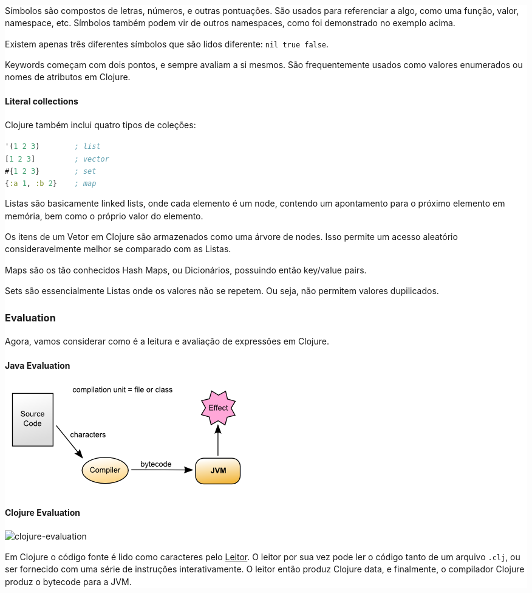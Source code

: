 Símbolos são compostos de letras, números, e outras pontuações. São usados para referenciar a algo, como uma função, valor, namespace, etc. Símbolos também podem vir de outros namespaces, como foi demonstrado no exemplo acima.

Existem apenas três diferentes símbolos que são lidos diferente: `nil true false`.

Keywords começam com dois pontos, e sempre avaliam a si mesmos. São frequentemente usados como valores enumerados ou nomes de atributos em Clojure.

#### Literal collections

Clojure também inclui quatro tipos de coleções:

```clojure
'(1 2 3)		; list
[1 2 3]			; vector
#{1 2 3}		; set
{:a 1, :b 2}	; map
```

Listas são basicamente linked lists, onde cada elemento é um node, contendo um apontamento para o próximo elemento em memória, bem como o próprio valor do elemento.

Os itens de um Vetor em Clojure são armazenados como uma árvore de nodes. Isso permite um acesso aleatório consideravelmente melhor se comparado com as Listas.

Maps são os tão conhecidos Hash Maps, ou Dicionários, possuindo então key/value pairs.

Sets são essencialmente Listas onde os valores não se repetem. Ou seja, não permitem valores dupilicados.



### Evaluation

Agora, vamos considerar como é a leitura e avaliação de expressões em Clojure.

#### Java Evaluation 

![traditional-evaluation](traditional-evaluation.png)

#### Clojure Evaluation

![clojure-evaluation](/home/gabriel/Notes/Clojure/clojure-evaluation.png)



Em Clojure o código fonte é lido como caracteres pelo [Leitor](https://clojure.org/reference/reader). O leitor por sua vez pode ler o código tanto de um arquivo `.clj`, ou ser fornecido com uma série de instruções interativamente. O leitor então produz Clojure data, e finalmente, o compilador Clojure produz o bytecode para a JVM. 

